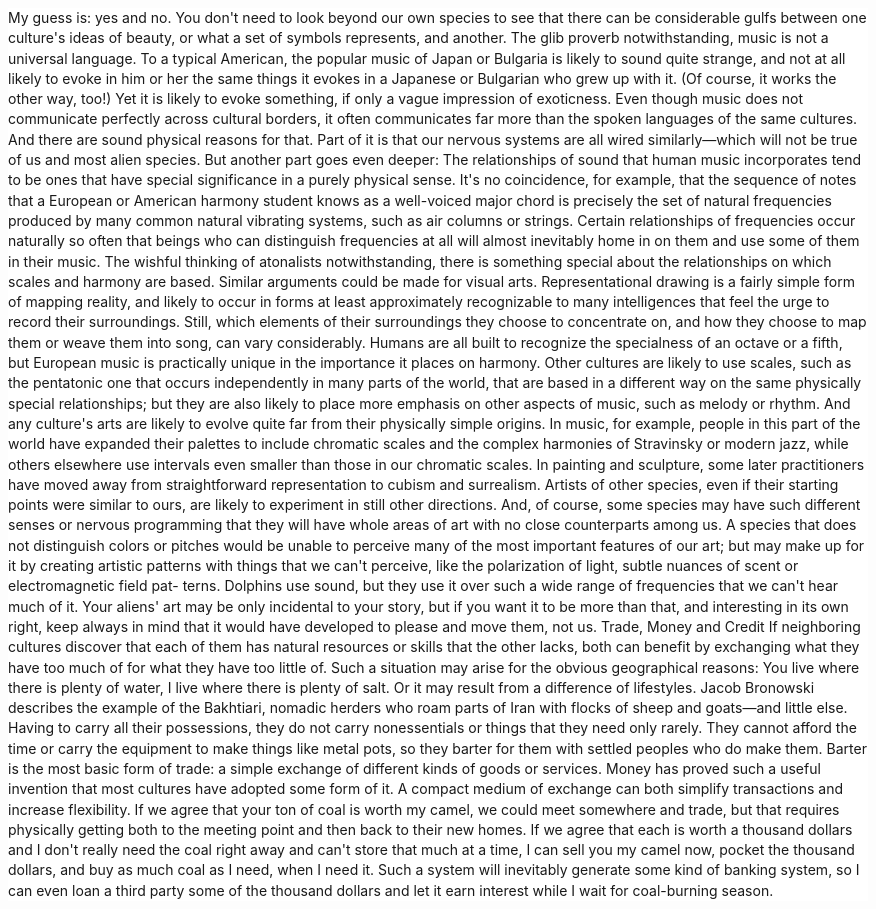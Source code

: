 My guess is: yes and no. You don't need to look beyond our own species to see that there can be considerable gulfs between one culture's ideas of beauty, or what a set of symbols represents, and another. The glib proverb notwithstanding, music is not a universal language. To a typical American, the popular music of Japan or Bulgaria is likely to sound quite strange, and not at all likely to evoke in him or her the same things it evokes in a Japanese or Bulgarian who grew up with it. (Of course, it works the other way, too!) Yet it is likely to evoke something, if only a vague impression of exoticness. Even though music does not communicate perfectly across cultural borders, it often communicates far more than the spoken languages of the same cultures. And there are sound physical reasons for that.
Part of it is that our nervous systems are all wired similarly—which will not be true of us and most alien species. But another part goes even deeper: The relationships of sound that human music incorporates tend to be ones that have special significance in a purely physical sense. It's no coincidence, for example, that the sequence of notes that a European or American harmony student knows as a well-voiced major chord is precisely the set of natural frequencies produced by many common natural vibrating systems, such as air columns or strings. Certain relationships of frequencies occur naturally so often that beings who can distinguish frequencies at all will almost inevitably home in on them and use some of them in their music. The wishful thinking of atonalists notwithstanding, there is something special about the relationships on which scales and harmony are based.
Similar arguments could be made for visual arts. Representational drawing is a fairly simple form of mapping reality, and likely to occur in forms at least approximately recognizable to many intelligences that feel the urge to record their surroundings.
Still, which elements of their surroundings they choose to concentrate on, and how they choose to map them or weave them into song, can vary considerably. Humans are all built to recognize the specialness of an octave or a fifth, but European music is practically unique in the importance it places on harmony. Other cultures are likely to use scales, such as the pentatonic one that occurs independently in many parts of the world, that are based in a different way on the same physically special relationships; but they are also likely to place more emphasis on other aspects of music, such as melody or rhythm.
And any culture's arts are likely to evolve quite far from their physically simple origins. In music, for example, people in this part of the world have expanded their palettes to include chromatic scales and the complex harmonies of Stravinsky or modern jazz, while others elsewhere use intervals even smaller than those in our chromatic scales. In painting and sculpture, some later practitioners have moved away from straightforward representation to cubism and surrealism. Artists of other species, even if their starting points were similar to ours, are likely to experiment in still other directions.
And, of course, some species may have such different senses or nervous programming that they will have whole areas of art with no close counterparts among us. A species that does not distinguish colors or pitches would be unable to perceive many of the most important features of our art; but may make up for it by creating artistic patterns with things that we can't perceive, like the polarization of light, subtle nuances of scent or electromagnetic field pat- terns. Dolphins use sound, but they use it over such a wide range of frequencies that we can't hear much of it. Your aliens' art may be only incidental to your story, but if you want it to be more than that, and interesting in its own right, keep always in mind that it would have developed to please and move them, not us.
Trade, Money and Credit
If neighboring cultures discover that each of them has natural resources or skills that the other lacks, both can benefit by exchanging what they have too much of for what they have too little of. Such a situation may arise for the obvious geographical reasons: You live where there is plenty of water, I live where there is plenty of salt. Or it may result from a difference of lifestyles. Jacob Bronowski describes the example of the Bakhtiari, nomadic herders who roam parts of Iran with flocks of sheep and goats—and little else. Having to carry all their possessions, they do not carry nonessentials or things that they need only rarely. They cannot afford the time or carry the equipment to make things like metal pots, so they barter for them with settled peoples who do make them.
Barter is the most basic form of trade: a simple exchange of different kinds of goods or services. Money has proved such a useful invention that most cultures have adopted some form of it. A compact medium of exchange can both simplify transactions and increase flexibility. If we agree that your ton of coal is worth my camel, we could meet somewhere and trade, but that requires physically getting both to the meeting point and then back to their new homes. If we agree that each is worth a thousand dollars and I don't really need the coal right away and can't store that much at a time, I can sell you my camel now, pocket the thousand dollars, and buy as much coal as I need, when I need it. Such a system will inevitably generate some kind of banking system, so I can even loan a third party some of the thousand dollars and let it earn interest while I wait for coal-burning season.